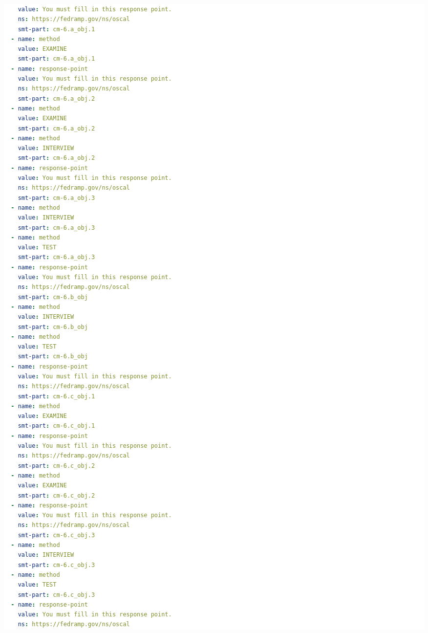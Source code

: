 ```yaml
    value: You must fill in this response point.
    ns: https://fedramp.gov/ns/oscal
    smt-part: cm-6.a_obj.1
  - name: method
    value: EXAMINE
    smt-part: cm-6.a_obj.1
  - name: response-point
    value: You must fill in this response point.
    ns: https://fedramp.gov/ns/oscal
    smt-part: cm-6.a_obj.2
  - name: method
    value: EXAMINE
    smt-part: cm-6.a_obj.2
  - name: method
    value: INTERVIEW
    smt-part: cm-6.a_obj.2
  - name: response-point
    value: You must fill in this response point.
    ns: https://fedramp.gov/ns/oscal
    smt-part: cm-6.a_obj.3
  - name: method
    value: INTERVIEW
    smt-part: cm-6.a_obj.3
  - name: method
    value: TEST
    smt-part: cm-6.a_obj.3
  - name: response-point
    value: You must fill in this response point.
    ns: https://fedramp.gov/ns/oscal
    smt-part: cm-6.b_obj
  - name: method
    value: INTERVIEW
    smt-part: cm-6.b_obj
  - name: method
    value: TEST
    smt-part: cm-6.b_obj
  - name: response-point
    value: You must fill in this response point.
    ns: https://fedramp.gov/ns/oscal
    smt-part: cm-6.c_obj.1
  - name: method
    value: EXAMINE
    smt-part: cm-6.c_obj.1
  - name: response-point
    value: You must fill in this response point.
    ns: https://fedramp.gov/ns/oscal
    smt-part: cm-6.c_obj.2
  - name: method
    value: EXAMINE
    smt-part: cm-6.c_obj.2
  - name: response-point
    value: You must fill in this response point.
    ns: https://fedramp.gov/ns/oscal
    smt-part: cm-6.c_obj.3
  - name: method
    value: INTERVIEW
    smt-part: cm-6.c_obj.3
  - name: method
    value: TEST
    smt-part: cm-6.c_obj.3
  - name: response-point
    value: You must fill in this response point.
    ns: https://fedramp.gov/ns/oscal
```